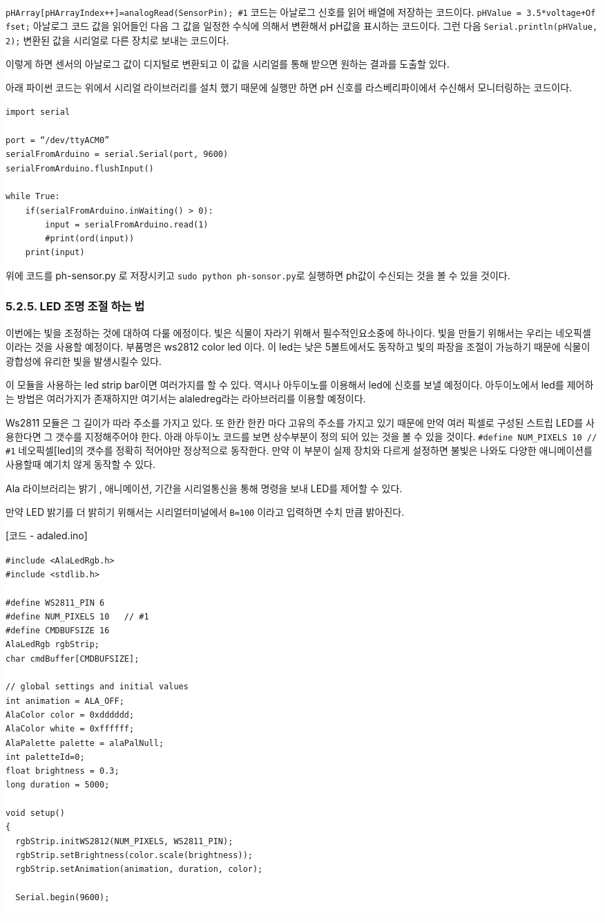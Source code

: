`pHArray[pHArrayIndex++]=analogRead(SensorPin); #1` 코드는 아날로그 신호를 읽어 배열에 저장하는 코드이다. `pHValue = 3.5*voltage+Offset;` 아날로그 코드 값을 읽어들인 다음 그 값을 일정한 수식에 의해서 변환해서 pH값을 표시하는 코드이다. 그런 다음 `Serial.println(pHValue,2);` 변환된 값을 시리얼로 다른 장치로 보내는 코드이다.

이렇게 하면 센서의 아날로그 값이 디지털로 변환되고 이 값을 시리얼를 통해 받으면 원하는 결과를 도출할 있다.

아래 파이썬 코드는 위에서 시리얼 라이브러리를 설치 했기 때문에 실행만 하면 pH 신호를 라스베리파이에서 수신해서 모니터링하는 코드이다.

```text
import serial
​
port = “/dev/ttyACM0”
serialFromArduino = serial.Serial(port, 9600)
serialFromArduino.flushInput()
​
while True:
    if(serialFromArduino.inWaiting() > 0):
        input = serialFromArduino.read(1)
        #print(ord(input))
    print(input)
```

위에 코드를 ph-sensor.py 로 저장시키고 `sudo python ph-sonsor.py`로 실행하면 ph값이 수신되는 것을 볼 수 있을 것이다.

### 5.2.5. LED 조명 조절 하는 법

이번에는 빛을 조정하는 것에 대하여 다룰 에정이다. 빛은 식물이 자라기 위해서 필수적인요소중에 하나이다. 빛을 만들기 위해서는 우리는 네오픽셀이라는 것을 사용할 예정이다. 부품명은 ws2812 color led 이다. 이 led는 낮은 5볼트에서도 동작하고 빛의 파장을 조절이 가능하기 때문에 식물이 광합성에 유리한 빛을 발생시킬수 있다.

이 모듈을 사용하는 led strip bar이면 여러가지를 할 수 있다. 역시나 아두이노를 이용해서 led에 신호를 보낼 예정이다. 아두이노에서 led를 제어하는 방법은 여러가지가 존재하지만 여기서는 alaledreg라는 라아브러리를 이용할 예정이다.

Ws2811 모듈은 그 길이가 따라 주소를 가지고 있다. 또 한칸 한칸 마다 고유의 주소를 가지고 있기 때문에 만약 여러 픽셀로 구성된 스트립 LED를 사용한다면 그 갯수를 지정해주어야 한다. 아래 아두이노 코드를 보면 상수부분이 정의 되어 있는 것을 볼 수 있을 것이다. `#define NUM_PIXELS 10 // #1` 네오픽셀\[led\]의 갯수를 정확히 적어야만 정상적으로 동작한다. 만약 이 부분이 실제 장치와 다르게 설정하면 불빛은 나와도 다양한 애니메이션를 사용할때 예기치 않게 동작할 수 있다.

Ala 라이브러리는 밝기 , 애니메이션, 기간을 시리얼통신을 통해 명령을 보내 LED를 제어할 수 있다.

만약 LED 밝기를 더 밝히기 위해서는 시리얼터미널에서 `B=100` 이라고 입력하면 수치 만큼 밝아진다.

\[코드 - adaled.ino\]

```text
#include <AlaLedRgb.h>
#include <stdlib.h>
​
#define WS2811_PIN 6   
#define NUM_PIXELS 10   // #1
#define CMDBUFSIZE 16  
AlaLedRgb rgbStrip;
char cmdBuffer[CMDBUFSIZE];
​
// global settings and initial values
int animation = ALA_OFF;
AlaColor color = 0xdddddd;
AlaColor white = 0xffffff;
AlaPalette palette = alaPalNull;
int paletteId=0;
float brightness = 0.3;
long duration = 5000;
​
void setup()
{
  rgbStrip.initWS2812(NUM_PIXELS, WS2811_PIN);
  rgbStrip.setBrightness(color.scale(brightness));
  rgbStrip.setAnimation(animation, duration, color);
  
  Serial.begin(9600);
​
```